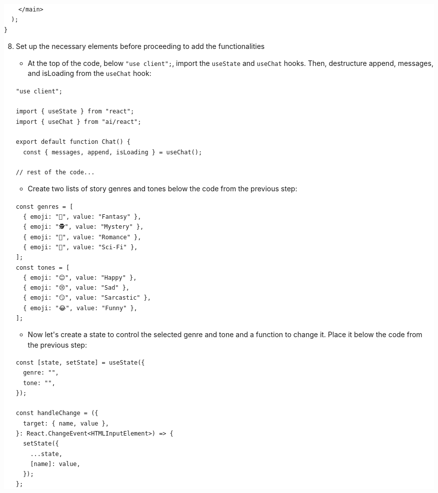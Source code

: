    ```tsx
       </main>
     );
   }
   ```

8. Set up the necessary elements before proceeding to add the functionalities

   - At the top of the code, below `"use client";`, import the `useState` and `useChat` hooks. Then, destructure append, messages, and isLoading from the `useChat` hook:

   ```tsx
   "use client";

   import { useState } from "react";
   import { useChat } from "ai/react";

   export default function Chat() {
     const { messages, append, isLoading } = useChat();

   // rest of the code...
   ```

   - Create two lists of story genres and tones below the code from the previous step:

   ```tsx
   const genres = [
     { emoji: "🧙", value: "Fantasy" },
     { emoji: "🕵️", value: "Mystery" },
     { emoji: "💑", value: "Romance" },
     { emoji: "🚀", value: "Sci-Fi" },
   ];
   const tones = [
     { emoji: "😊", value: "Happy" },
     { emoji: "😢", value: "Sad" },
     { emoji: "😏", value: "Sarcastic" },
     { emoji: "😂", value: "Funny" },
   ];
   ```

   - Now let's create a state to control the selected genre and tone and a function to change it. Place it below the code from the previous step:

   ```tsx
   const [state, setState] = useState({
     genre: "",
     tone: "",
   });

   const handleChange = ({
     target: { name, value },
   }: React.ChangeEvent<HTMLInputElement>) => {
     setState({
       ...state,
       [name]: value,
     });
   };
   ```
